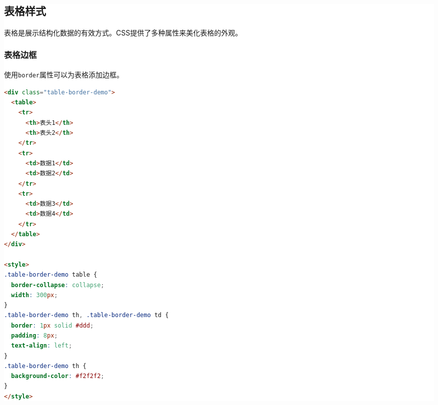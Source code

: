 <style>
.list-position-demo ul {
  width: 300px;
  background-color: #f0f0f0;
  margin-bottom: 10px;
  padding: 10px 30px;
}
.list-position-demo .outside { list-style-position: outside; }
.list-position-demo .inside { list-style-position: inside; }
</style>

## 表格样式

表格是展示结构化数据的有效方式。CSS提供了多种属性来美化表格的外观。

### 表格边框

使用`border`属性可以为表格添加边框。

```html
<div class="table-border-demo">
  <table>
    <tr>
      <th>表头1</th>
      <th>表头2</th>
    </tr>
    <tr>
      <td>数据1</td>
      <td>数据2</td>
    </tr>
    <tr>
      <td>数据3</td>
      <td>数据4</td>
    </tr>
  </table>
</div>

<style>
.table-border-demo table {
  border-collapse: collapse;
  width: 300px;
}
.table-border-demo th, .table-border-demo td {
  border: 1px solid #ddd;
  padding: 8px;
  text-align: left;
}
.table-border-demo th {
  background-color: #f2f2f2;
}
</style>
```

